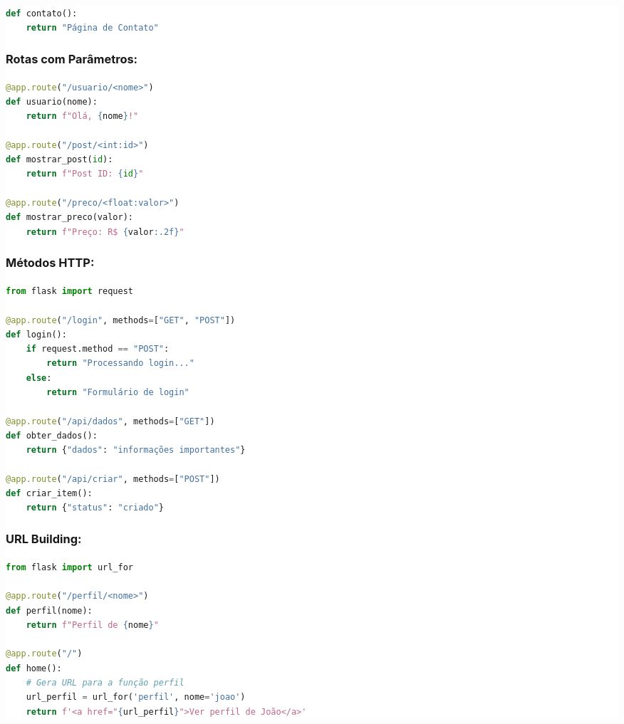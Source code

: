 ```python
def contato():
    return "Página de Contato"
```

### Rotas com Parâmetros:
```python
@app.route("/usuario/<nome>")
def usuario(nome):
    return f"Olá, {nome}!"

@app.route("/post/<int:id>")
def mostrar_post(id):
    return f"Post ID: {id}"

@app.route("/preco/<float:valor>")
def mostrar_preco(valor):
    return f"Preço: R$ {valor:.2f}"
```

### Métodos HTTP:
```python
from flask import request

@app.route("/login", methods=["GET", "POST"])
def login():
    if request.method == "POST":
        return "Processando login..."
    else:
        return "Formulário de login"

@app.route("/api/dados", methods=["GET"])
def obter_dados():
    return {"dados": "informações importantes"}

@app.route("/api/criar", methods=["POST"])
def criar_item():
    return {"status": "criado"}
```

### URL Building:
```python
from flask import url_for

@app.route("/perfil/<nome>")
def perfil(nome):
    return f"Perfil de {nome}"

@app.route("/")
def home():
    # Gera URL para a função perfil
    url_perfil = url_for('perfil', nome='joao')
    return f'<a href="{url_perfil}">Ver perfil de João</a>'
```
